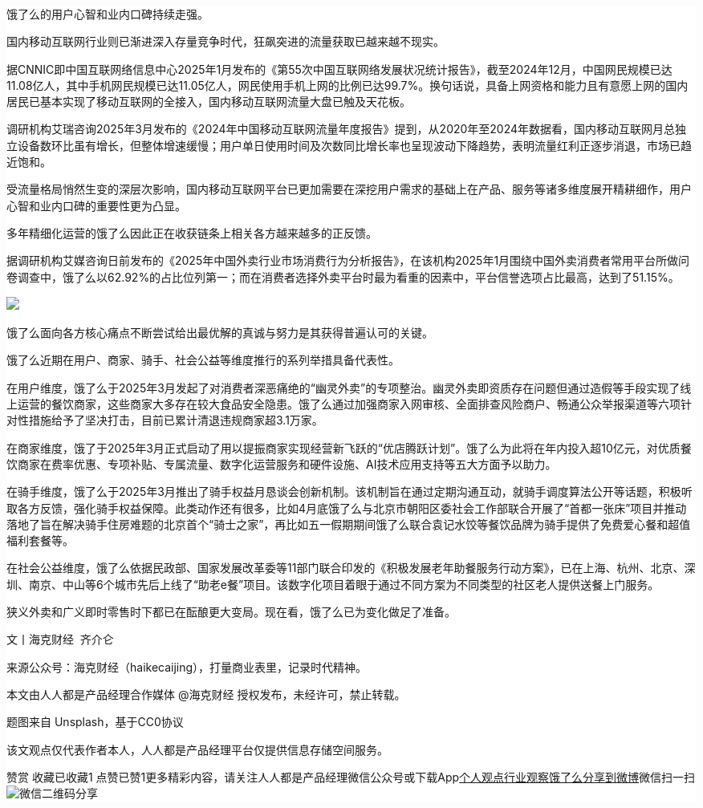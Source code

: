 饿了么的用户心智和业内口碑持续走强。

国内移动互联网行业则已渐进深入存量竞争时代，狂飙突进的流量获取已越来越不现实。

据CNNIC即中国互联网络信息中心2025年1月发布的《第55次中国互联网络发展状况统计报告》，截至2024年12月，中国网民规模已达11.08亿人，其中手机网民规模已达11.05亿人，网民使用手机上网的比例已达99.7%。换句话说，具备上网资格和能力且有意愿上网的国内居民已基本实现了移动互联网的全接入，国内移动互联网流量大盘已触及天花板。

调研机构艾瑞咨询2025年3月发布的《2024年中国移动互联网流量年度报告》提到，从2020年至2024年数据看，国内移动互联网月总独立设备数环比虽有增长，但整体增速缓慢；用户单日使用时间及次数同比增长率也呈现波动下降趋势，表明流量红利正逐步消退，市场已趋近饱和。

受流量格局悄然生变的深层次影响，国内移动互联网平台已更加需要在深挖用户需求的基础上在产品、服务等诸多维度展开精耕细作，用户心智和业内口碑的重要性更为凸显。

多年精细化运营的饿了么因此正在收获链条上相关各方越来越多的正反馈。

据调研机构艾媒咨询日前发布的《2025年中国外卖行业市场消费行为分析报告》，在该机构2025年1月围绕中国外卖消费者常用平台所做问卷调查中，饿了么以62.92%的占比位列第一；而在消费者选择外卖平台时最为看重的因素中，平台信誉选项占比最高，达到了51.15%。

![](https://image.woshipm.com/wp-files/2025/05/4il1NsdYsdmXezZyTfbu.jpeg)

饿了么面向各方核心痛点不断尝试给出最优解的真诚与努力是其获得普遍认可的关键。

饿了么近期在用户、商家、骑手、社会公益等维度推行的系列举措具备代表性。

在用户维度，饿了么于2025年3月发起了对消费者深恶痛绝的“幽灵外卖”的专项整治。幽灵外卖即资质存在问题但通过造假等手段实现了线上运营的餐饮商家，这些商家大多存在较大食品安全隐患。饿了么通过加强商家入网审核、全面排查风险商户、畅通公众举报渠道等六项针对性措施给予了坚决打击，目前已累计清退违规商家超3.1万家。

在商家维度，饿了于2025年3月正式启动了用以提振商家实现经营新飞跃的“优店腾跃计划”。饿了么为此将在年内投入超10亿元，对优质餐饮商家在费率优惠、专项补贴、专属流量、数字化运营服务和硬件设施、AI技术应用支持等五大方面予以助力。

在骑手维度，饿了么于2025年3月推出了骑手权益月恳谈会创新机制。该机制旨在通过定期沟通互动，就骑手调度算法公开等话题，积极听取各方反馈，强化骑手权益保障。此类动作还有很多，比如4月底饿了么与北京市朝阳区委社会工作部联合开展了“首都一张床”项目并推动落地了旨在解决骑手住房难题的北京首个“骑士之家”，再比如五一假期期间饿了么联合袁记水饺等餐饮品牌为骑手提供了免费爱心餐和超值福利套餐等。

在社会公益维度，饿了么依据民政部、国家发展改革委等11部门联合印发的《积极发展老年助餐服务行动方案》，已在上海、杭州、北京、深圳、南京、中山等6个城市先后上线了“助老e餐”项目。该数字化项目着眼于通过不同方案为不同类型的社区老人提供送餐上门服务。

狭义外卖和广义即时零售时下都已在酝酿更大变局。现在看，饿了么已为变化做足了准备。

文丨海克财经  齐介仑

来源公众号：海克财经（haikecaijing），打量商业表里，记录时代精神。

本文由人人都是产品经理合作媒体 @海克财经 授权发布，未经许可，禁止转载。

题图来自 Unsplash，基于CC0协议

该文观点仅代表作者本人，人人都是产品经理平台仅提供信息存储空间服务。

赞赏 收藏已收藏1 点赞已赞1更多精彩内容，请关注人人都是产品经理微信公众号或下载App[个人观点](https://www.woshipm.com/tag/%e4%b8%aa%e4%ba%ba%e8%a7%82%e7%82%b9)[行业观察](https://www.woshipm.com/tag/%e8%a1%8c%e4%b8%9a%e8%a7%82%e5%af%9f)[饿了么](https://www.woshipm.com/tag/%e9%a5%bf%e4%ba%86%e4%b9%88)[分享到微博](https://service.weibo.com/share/share.php?appkey=2775287854&title=重新想象饿了么&url=https://www.woshipm.com/it/6224074.html&pic=https://image.woshipm.com/wp-files/2025/05/MSSichZxZrzTRFWpN7zt.jpeg)微信扫一扫![微信二维码](https://api.pwmqr.com/qrcode/create/?url=https://www.woshipm.com/it/6224074.html)分享